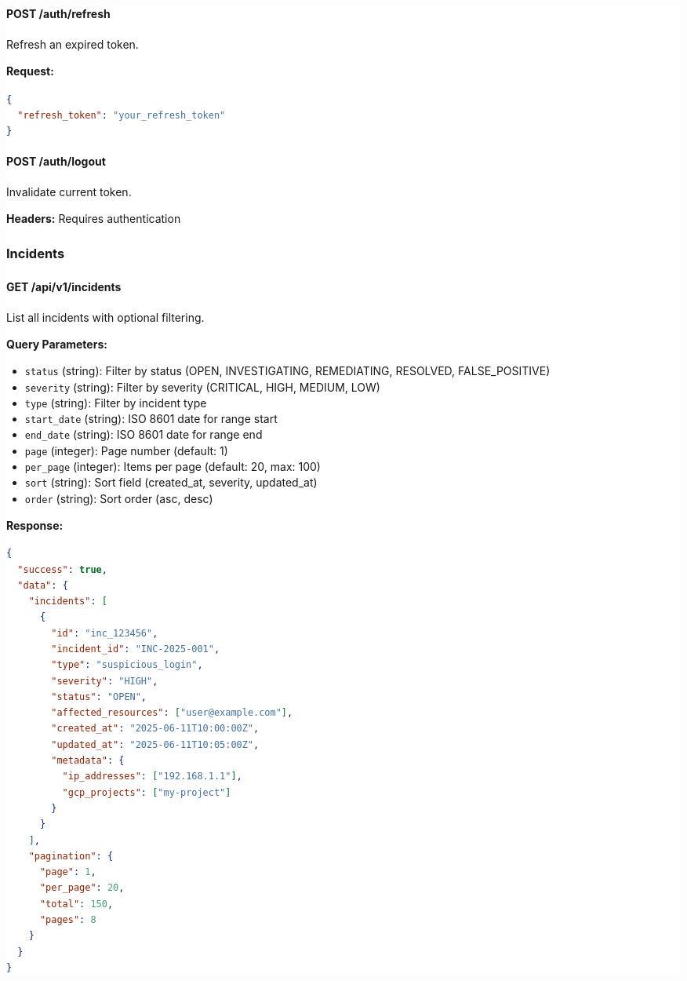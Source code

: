 #### POST /auth/refresh
Refresh an expired token.

**Request:**
```json
{
  "refresh_token": "your_refresh_token"
}
```

#### POST /auth/logout
Invalidate current token.

**Headers:** Requires authentication

### Incidents

#### GET /api/v1/incidents
List all incidents with optional filtering.

**Query Parameters:**
- `status` (string): Filter by status (OPEN, INVESTIGATING, REMEDIATING, RESOLVED, FALSE_POSITIVE)
- `severity` (string): Filter by severity (CRITICAL, HIGH, MEDIUM, LOW)
- `type` (string): Filter by incident type
- `start_date` (string): ISO 8601 date for range start
- `end_date` (string): ISO 8601 date for range end
- `page` (integer): Page number (default: 1)
- `per_page` (integer): Items per page (default: 20, max: 100)
- `sort` (string): Sort field (created_at, severity, updated_at)
- `order` (string): Sort order (asc, desc)

**Response:**
```json
{
  "success": true,
  "data": {
    "incidents": [
      {
        "id": "inc_123456",
        "incident_id": "INC-2025-001",
        "type": "suspicious_login",
        "severity": "HIGH",
        "status": "OPEN",
        "affected_resources": ["user@example.com"],
        "created_at": "2025-06-11T10:00:00Z",
        "updated_at": "2025-06-11T10:05:00Z",
        "metadata": {
          "ip_addresses": ["192.168.1.1"],
          "gcp_projects": ["my-project"]
        }
      }
    ],
    "pagination": {
      "page": 1,
      "per_page": 20,
      "total": 150,
      "pages": 8
    }
  }
}
```
